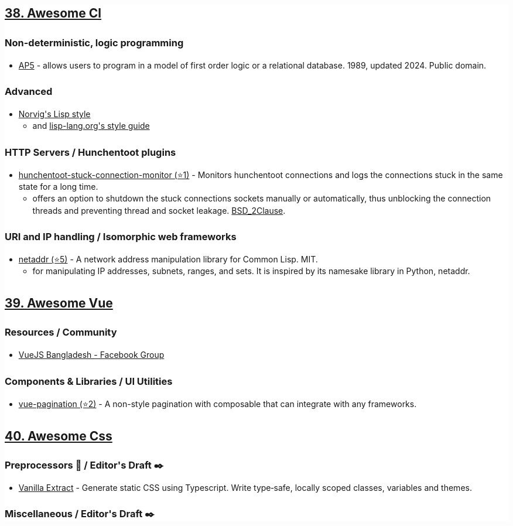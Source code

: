 ## [38. Awesome Cl](/content/CodyReichert/awesome-cl/week/README.md)

### Non-deterministic, logic programming

*   [AP5](https://ap5.com/) - allows users to program in a model of first order logic or a relational database. 1989, updated 2024. Public domain.

### Advanced

*   [Norvig's Lisp style](https://www.cs.umd.edu/~nau/cmsc421/norvig-lisp-style.pdf)
    *   and [lisp-lang.org's style guide](https://lisp-lang.org/style-guide/)

### HTTP Servers / Hunchentoot plugins

*   [hunchentoot-stuck-connection-monitor (⭐1)](https://github.com/avodonosov/hunchentoot-stuck-connection-monitor/) - Monitors hunchentoot connections and logs the connections stuck in the same state for a long time.
    *   offers an option to shutdown the stuck connections sockets manually or automatically, thus unblocking the connection threads and preventing thread and socket leakage. [BSD\_2Clause](https://directory.fsf.org/wiki/License:BSD_2Clause).

### URI and IP handling / Isomorphic web frameworks

*   [netaddr (⭐5)](https://github.com/ynadji/netaddr) -  A network address manipulation library for Common Lisp. MIT.
    *   for manipulating IP addresses, subnets, ranges, and sets. It is inspired by its namesake library in Python, netaddr.

## [39. Awesome Vue](/content/vuejs/awesome-vue/week/README.md)

### Resources / Community

*   [VueJS Bangladesh - Facebook Group](https://www.facebook.com/groups/764064325433370)

### Components & Libraries / UI Utilities

*   [vue-pagination (⭐2)](https://github.com/asika32764/vue-pagination/) - A non-style pagination with composable that can integrate with any frameworks.

## [40. Awesome Css](/content/awesome-css-group/awesome-css/week/README.md)

### Preprocessors :pill: / Editor's Draft :black_nib:

*   [Vanilla Extract](https://vanilla-extract.style/) - Generate static CSS using Typescript. Write type‑safe, locally scoped classes, variables and themes.

### Miscellaneous / Editor's Draft :black_nib:
